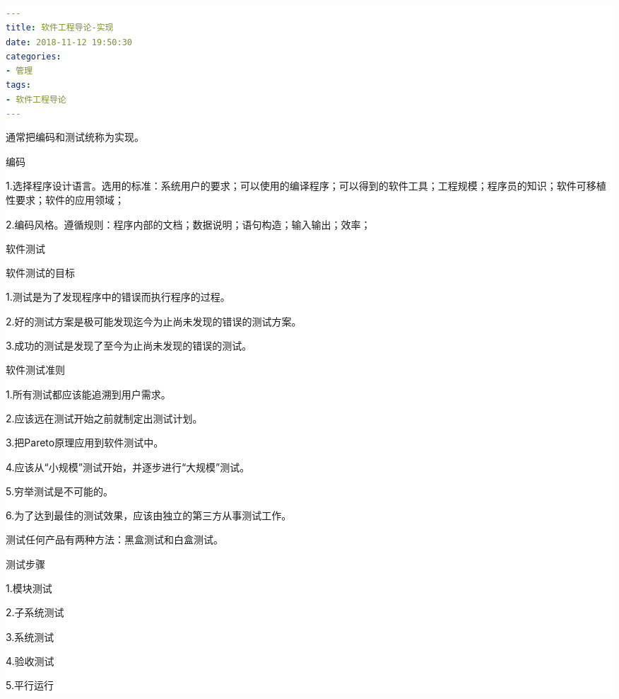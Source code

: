 ```yaml
---
title: 软件工程导论-实现
date: 2018-11-12 19:50:30
categories:
- 管理
tags:
- 软件工程导论
---
```

通常把编码和测试统称为实现。

编码

1.选择程序设计语言。选用的标准：系统用户的要求；可以使用的编译程序；可以得到的软件工具；工程规模；程序员的知识；软件可移植性要求；软件的应用领域；

2.编码风格。遵循规则：程序内部的文档；数据说明；语句构造；输入输出；效率；



软件测试

软件测试的目标

1.测试是为了发现程序中的错误而执行程序的过程。

2.好的测试方案是极可能发现迄今为止尚未发现的错误的测试方案。

3.成功的测试是发现了至今为止尚未发现的错误的测试。



软件测试准则

1.所有测试都应该能追溯到用户需求。

2.应该远在测试开始之前就制定出测试计划。

3.把Pareto原理应用到软件测试中。

4.应该从“小规模”测试开始，并逐步进行“大规模”测试。

5.穷举测试是不可能的。

6.为了达到最佳的测试效果，应该由独立的第三方从事测试工作。



测试任何产品有两种方法：黑盒测试和白盒测试。



测试步骤

1.模块测试

2.子系统测试

3.系统测试

4.验收测试

5.平行运行

